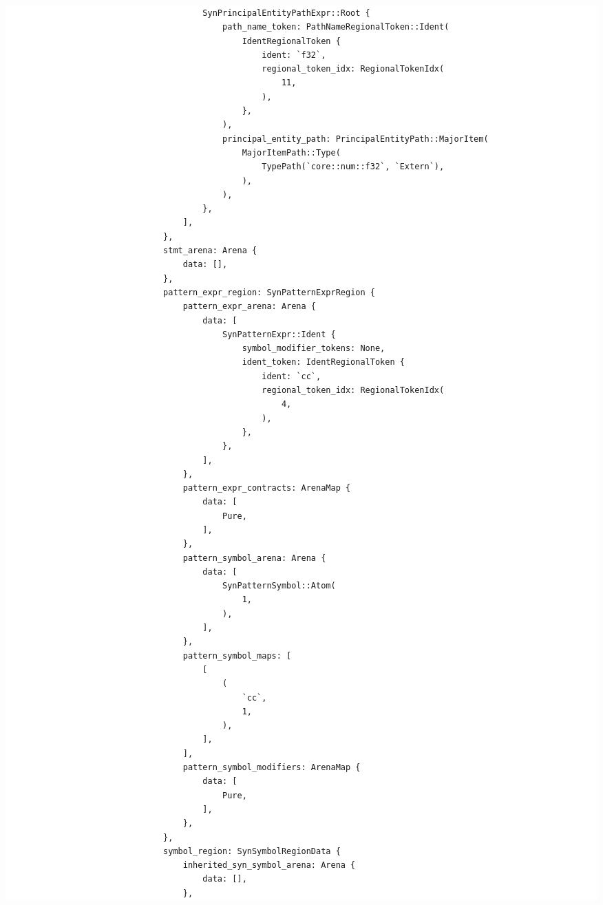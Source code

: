                                             SynPrincipalEntityPathExpr::Root {
                                                path_name_token: PathNameRegionalToken::Ident(
                                                    IdentRegionalToken {
                                                        ident: `f32`,
                                                        regional_token_idx: RegionalTokenIdx(
                                                            11,
                                                        ),
                                                    },
                                                ),
                                                principal_entity_path: PrincipalEntityPath::MajorItem(
                                                    MajorItemPath::Type(
                                                        TypePath(`core::num::f32`, `Extern`),
                                                    ),
                                                ),
                                            },
                                        ],
                                    },
                                    stmt_arena: Arena {
                                        data: [],
                                    },
                                    pattern_expr_region: SynPatternExprRegion {
                                        pattern_expr_arena: Arena {
                                            data: [
                                                SynPatternExpr::Ident {
                                                    symbol_modifier_tokens: None,
                                                    ident_token: IdentRegionalToken {
                                                        ident: `cc`,
                                                        regional_token_idx: RegionalTokenIdx(
                                                            4,
                                                        ),
                                                    },
                                                },
                                            ],
                                        },
                                        pattern_expr_contracts: ArenaMap {
                                            data: [
                                                Pure,
                                            ],
                                        },
                                        pattern_symbol_arena: Arena {
                                            data: [
                                                SynPatternSymbol::Atom(
                                                    1,
                                                ),
                                            ],
                                        },
                                        pattern_symbol_maps: [
                                            [
                                                (
                                                    `cc`,
                                                    1,
                                                ),
                                            ],
                                        ],
                                        pattern_symbol_modifiers: ArenaMap {
                                            data: [
                                                Pure,
                                            ],
                                        },
                                    },
                                    symbol_region: SynSymbolRegionData {
                                        inherited_syn_symbol_arena: Arena {
                                            data: [],
                                        },